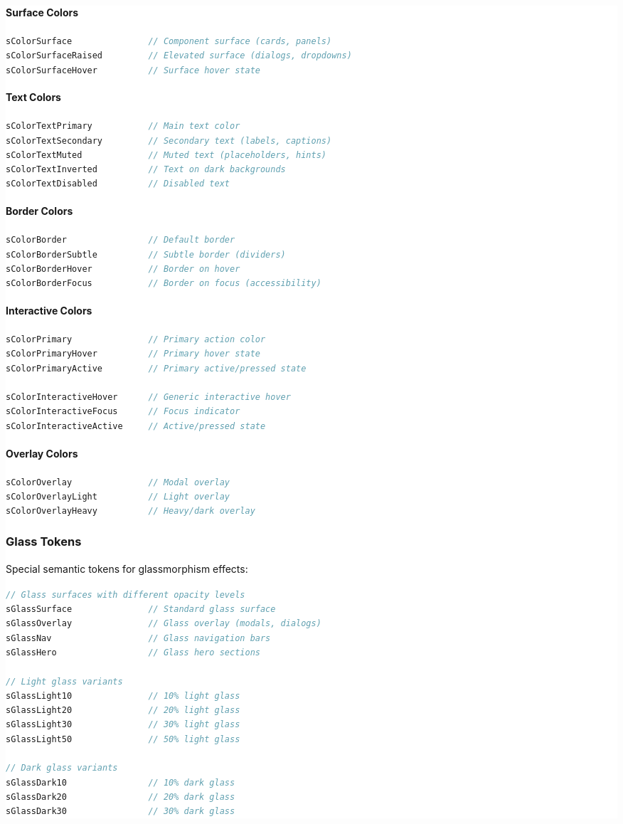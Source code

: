#### Surface Colors

```typescript
sColorSurface               // Component surface (cards, panels)
sColorSurfaceRaised         // Elevated surface (dialogs, dropdowns)
sColorSurfaceHover          // Surface hover state
```

#### Text Colors

```typescript
sColorTextPrimary           // Main text color
sColorTextSecondary         // Secondary text (labels, captions)
sColorTextMuted             // Muted text (placeholders, hints)
sColorTextInverted          // Text on dark backgrounds
sColorTextDisabled          // Disabled text
```

#### Border Colors

```typescript
sColorBorder                // Default border
sColorBorderSubtle          // Subtle border (dividers)
sColorBorderHover           // Border on hover
sColorBorderFocus           // Border on focus (accessibility)
```

#### Interactive Colors

```typescript
sColorPrimary               // Primary action color
sColorPrimaryHover          // Primary hover state
sColorPrimaryActive         // Primary active/pressed state

sColorInteractiveHover      // Generic interactive hover
sColorInteractiveFocus      // Focus indicator
sColorInteractiveActive     // Active/pressed state
```

#### Overlay Colors

```typescript
sColorOverlay               // Modal overlay
sColorOverlayLight          // Light overlay
sColorOverlayHeavy          // Heavy/dark overlay
```

### Glass Tokens

Special semantic tokens for glassmorphism effects:

```typescript
// Glass surfaces with different opacity levels
sGlassSurface               // Standard glass surface
sGlassOverlay               // Glass overlay (modals, dialogs)
sGlassNav                   // Glass navigation bars
sGlassHero                  // Glass hero sections

// Light glass variants
sGlassLight10               // 10% light glass
sGlassLight20               // 20% light glass
sGlassLight30               // 30% light glass
sGlassLight50               // 50% light glass

// Dark glass variants
sGlassDark10                // 10% dark glass
sGlassDark20                // 20% dark glass
sGlassDark30                // 30% dark glass
```
